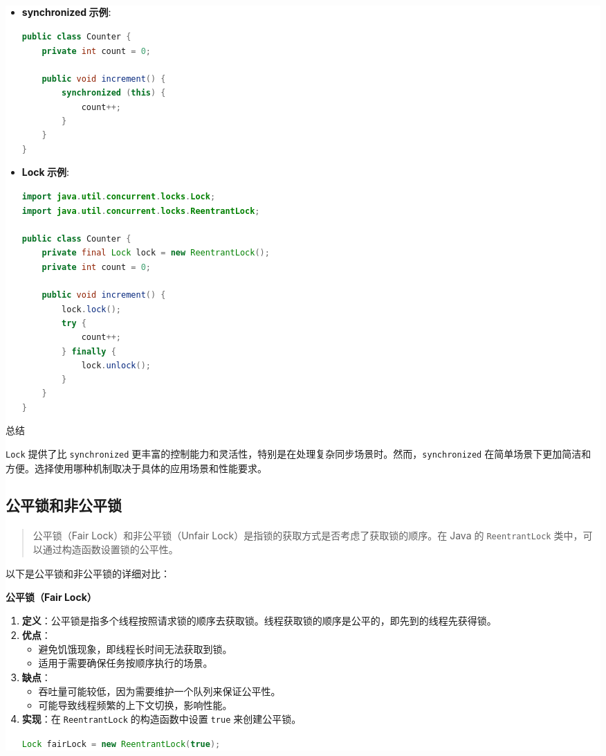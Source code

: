 - **synchronized 示例**:
  ```java
  public class Counter {
      private int count = 0;
  
      public void increment() {
          synchronized (this) {
              count++;
          }
      }
  }
  ```

- **Lock 示例**:
  ```java
  import java.util.concurrent.locks.Lock;
  import java.util.concurrent.locks.ReentrantLock;
  
  public class Counter {
      private final Lock lock = new ReentrantLock();
      private int count = 0;
  
      public void increment() {
          lock.lock();
          try {
              count++;
          } finally {
              lock.unlock();
          }
      }
  }
  ```

总结

`Lock` 提供了比 `synchronized` 更丰富的控制能力和灵活性，特别是在处理复杂同步场景时。然而，`synchronized` 在简单场景下更加简洁和方便。选择使用哪种机制取决于具体的应用场景和性能要求。

## 公平锁和非公平锁

> 公平锁（Fair Lock）和非公平锁（Unfair Lock）是指锁的获取方式是否考虑了获取锁的顺序。在 Java 的 `ReentrantLock` 类中，可以通过构造函数设置锁的公平性。

以下是公平锁和非公平锁的详细对比：

**公平锁（Fair Lock）**

1. **定义**：公平锁是指多个线程按照请求锁的顺序去获取锁。线程获取锁的顺序是公平的，即先到的线程先获得锁。
2. **优点**：
   - 避免饥饿现象，即线程长时间无法获取到锁。
   - 适用于需要确保任务按顺序执行的场景。
3. **缺点**：
   - 吞吐量可能较低，因为需要维护一个队列来保证公平性。
   - 可能导致线程频繁的上下文切换，影响性能。
4. **实现**：在 `ReentrantLock` 的构造函数中设置 `true` 来创建公平锁。
   ```java
   Lock fairLock = new ReentrantLock(true);
   ```
